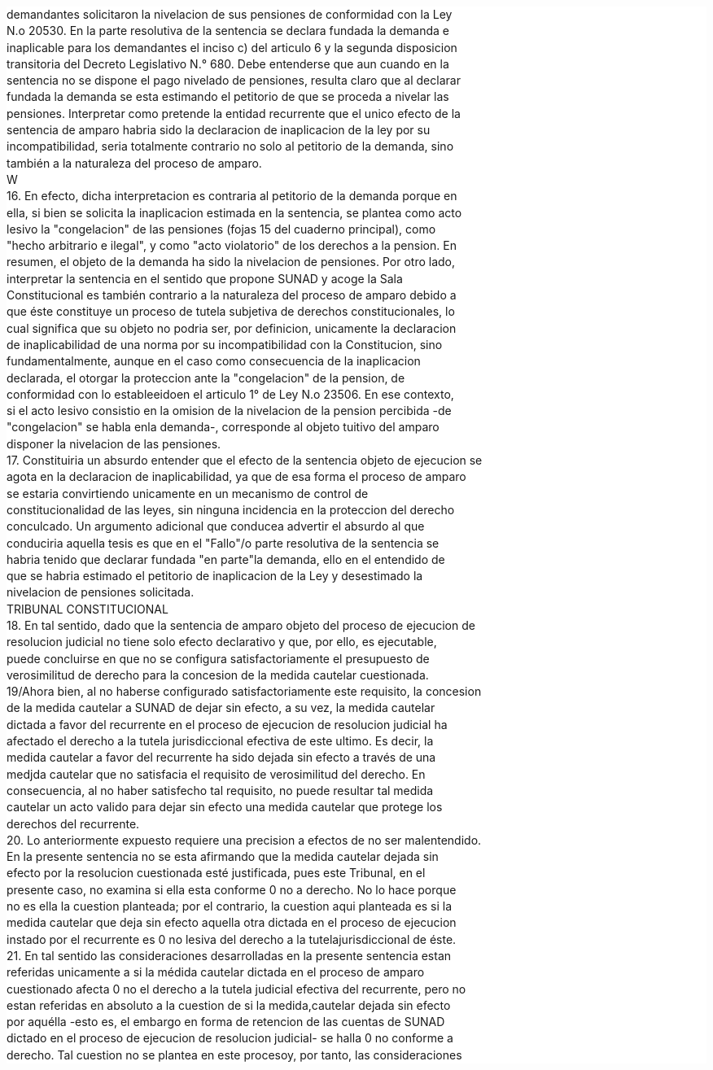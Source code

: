 demandantes solicitaron la nivelacion de sus pensiones de conformidad con la Ley  
N.o 20530. En la parte resolutiva de la sentencia se declara fundada la demanda e  
inaplicable para los demandantes el inciso c) del articulo 6 y la segunda disposicion  
transitoria del Decreto Legislativo N.° 680. Debe entenderse que aun cuando en la  
sentencia no se dispone el pago nivelado de pensiones, resulta claro que al declarar  
fundada la demanda se esta estimando el petitorio de que se proceda a nivelar las  
pensiones. Interpretar como pretende la entidad recurrente que el unico efecto de la  
sentencia de amparo habria sido la declaracion de inaplicacion de la ley por su  
incompatibilidad, seria totalmente contrario no solo al petitorio de la demanda, sino  
también a la naturaleza del proceso de amparo.  
W  
16. En efecto, dicha interpretacion es contraria al petitorio de la demanda porque en  
ella, si bien se solicita la inaplicacion estimada en la sentencia, se plantea como acto  
lesivo la "congelacion" de las pensiones (fojas 15 del cuaderno principal), como  
"hecho arbitrario e ilegal", y como "acto violatorio" de los derechos a la pension. En  
resumen, el objeto de la demanda ha sido la nivelacion de pensiones. Por otro lado,  
interpretar la sentencia en el sentido que propone SUNAD y acoge la Sala  
Constitucional es también contrario a la naturaleza del proceso de amparo debido a  
que éste constituye un proceso de tutela subjetiva de derechos constitucionales, lo  
cual significa que su objeto no podria ser, por definicion, unicamente la declaracion  
de inaplicabilidad de una norma por su incompatibilidad con la Constitucion, sino  
fundamentalmente, aunque en el caso como consecuencia de la inaplicacion  
declarada, el otorgar la proteccion ante la "congelacion" de la pension, de  
conformidad con lo estableeidoen el articulo 1° de Ley N.o 23506. En ese contexto,  
si el acto lesivo consistio en la omision de la nivelacion de la pension percibida -de  
"congelacion" se habla enla demanda-, corresponde al objeto tuitivo del amparo  
disponer la nivelacion de las pensiones.  
17. Constituiria un absurdo entender que el efecto de la sentencia objeto de ejecucion se  
agota en la declaracion de inaplicabilidad, ya que de esa forma el proceso de amparo  
se estaria convirtiendo unicamente en un mecanismo de control de  
constitucionalidad de las leyes, sin ninguna incidencia en la proteccion del derecho  
conculcado. Un argumento adicional que conducea advertir el absurdo al que  
conduciria aquella tesis es que en el "Fallo"/o parte resolutiva de la sentencia se  
habria tenido que declarar fundada "en parte"la demanda, ello en el entendido de  
que se habria estimado el petitorio de inaplicacion de la Ley y desestimado la  
nivelacion de pensiones solicitada.  
TRIBUNAL CONSTITUCIONAL  
18. En tal sentido, dado que la sentencia de amparo objeto del proceso de ejecucion de  
resolucion judicial no tiene solo efecto declarativo y que, por ello, es ejecutable,  
puede concluirse en que no se configura satisfactoriamente el presupuesto de  
verosimilitud de derecho para la concesion de la medida cautelar cuestionada.  
19/Ahora bien, al no haberse configurado satisfactoriamente este requisito, la concesion  
de la medida cautelar a SUNAD de dejar sin efecto, a su vez, la medida cautelar  
dictada a favor del recurrente en el proceso de ejecucion de resolucion judicial ha  
afectado el derecho a la tutela jurisdiccional efectiva de este ultimo. Es decir, la  
medida cautelar a favor del recurrente ha sido dejada sin efecto a través de una  
medjda cautelar que no satisfacia el requisito de verosimilitud del derecho. En  
consecuencia, al no haber satisfecho tal requisito, no puede resultar tal medida  
cautelar un acto valido para dejar sin efecto una medida cautelar que protege los  
derechos del recurrente.  
20. Lo anteriormente expuesto requiere una precision a efectos de no ser malentendido.  
En la presente sentencia no se esta afirmando que la medida cautelar dejada sin  
efecto por la resolucion cuestionada esté justificada, pues este Tribunal, en el  
presente caso, no examina si ella esta conforme 0 no a derecho. No lo hace porque  
no es ella la cuestion planteada; por el contrario, la cuestion aqui planteada es si la  
medida cautelar que deja sin efecto aquella otra dictada en el proceso de ejecucion  
instado por el recurrente es 0 no lesiva del derecho a la tutelajurisdiccional de éste.  
21. En tal sentido las consideraciones desarrolladas en la presente sentencia estan  
referidas unicamente a si la médida cautelar dictada en el proceso de amparo  
cuestionado afecta 0 no el derecho a la tutela judicial efectiva del recurrente, pero no  
estan referidas en absoluto a la cuestion de si la medida,cautelar dejada sin efecto  
por aquélla -esto es, el embargo en forma de retencion de las cuentas de SUNAD  
dictado en el proceso de ejecucion de resolucion judicial- se halla 0 no conforme a  
derecho. Tal cuestion no se plantea en este procesoy, por tanto, las consideraciones  